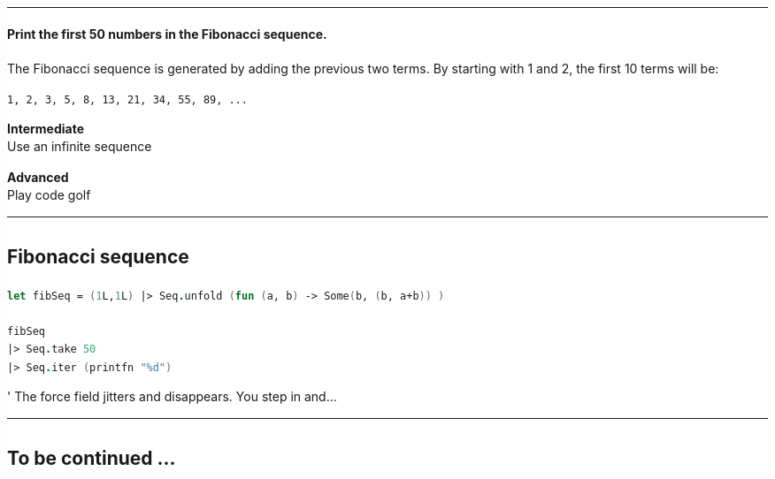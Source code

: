 
***

#### Print the first 50 numbers in the Fibonacci sequence.
The Fibonacci sequence is generated by adding the previous two terms.
By starting with 1 and 2, the first 10 terms will be:

```
1, 2, 3, 5, 8, 13, 21, 34, 55, 89, ...
```

__Intermediate__  
Use an infinite sequence

__Advanced__  
Play code golf


*** 

## Fibonacci sequence

```fsharp
let fibSeq = (1L,1L) |> Seq.unfold (fun (a, b) -> Some(b, (b, a+b)) )

fibSeq
|> Seq.take 50
|> Seq.iter (printfn "%d")
```

' The force field jitters and disappears. You step in and...

***

## To be continued ...
